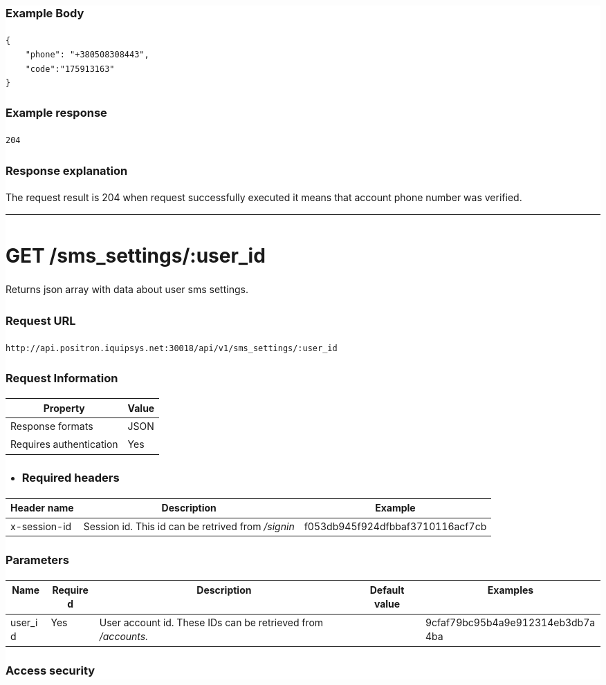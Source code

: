 ### Example Body

```
{
    "phone": "+380508308443",
    "code":"175913163"
}
```

### Example response

```
204
```

### Response explanation

The request result is 204 when request successfully executed it means that account phone number was verified.

---

# <a name="sms_settings">GET /sms_settings/:user_id</a>

Returns json array with data about user sms settings.

### Request URL

`
http://api.positron.iquipsys.net:30018/api/v1/sms_settings/:user_id
`

### Request Information

| Property | Value |
|----|----|
| Response formats | JSON |
| Requires authentication | Yes |

- ### Required headers
| Header name | Description | Example |
|----|----|----|
| x-session-id | Session id. This id can be retrived from */signin* | f053db945f924dfbbaf3710116acf7cb |

### Parameters

| Name | Required | Description | Default value | Examples |
|------|----------|-------------|---------------|---------|
| user_id | Yes | User account id. These IDs can be retrieved from */accounts.*| | 9cfaf79bc95b4a9e912314eb3db7a4ba |

### Access security 
